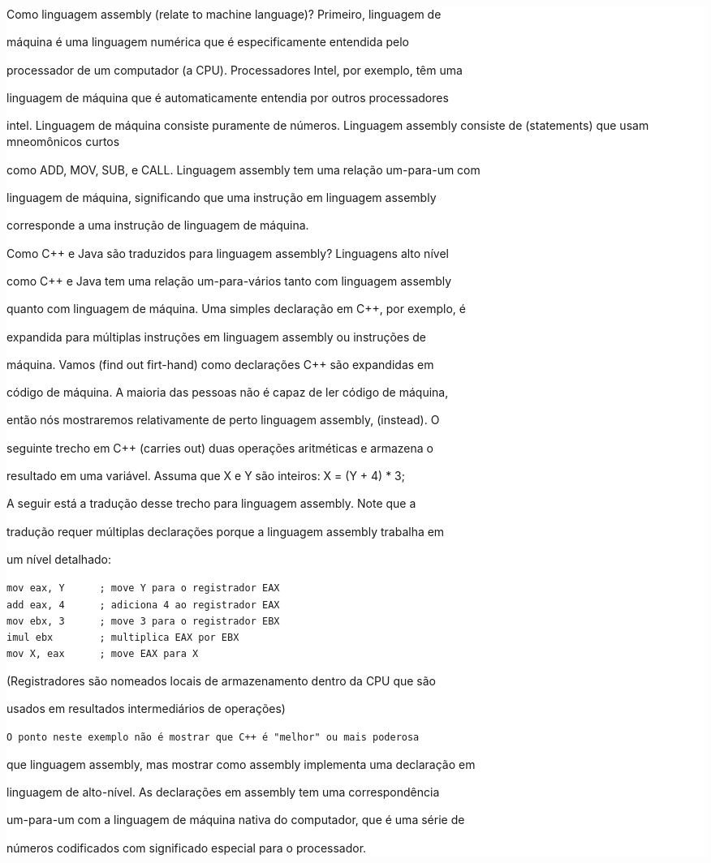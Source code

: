 
Como linguagem assembly (relate to machine language)? Primeiro, linguagem de 

máquina é uma linguagem numérica que é especificamente entendida pelo 

processador de um computador (a CPU). Processadores Intel, por exemplo, têm uma 

linguagem de máquina que é automaticamente entendia por outros processadores 

intel. Linguagem de máquina consiste puramente de números.
	Linguagem assembly consiste de (statements) que usam mneomônicos curtos 

como ADD, MOV, SUB, e CALL. Linguagem assembly tem uma relação um-para-um com 

linguagem de máquina, significando que uma instrução em linguagem assembly 

corresponde a uma instrução de linguagem de máquina. 

Como C++ e Java são traduzidos para linguagem assembly? Linguagens alto nível 

como C++ e Java tem uma relação um-para-vários tanto com linguagem assembly 

quanto com linguagem de máquina. Uma simples declaração em C++, por exemplo, é 

expandida para múltiplas instruções em linguagem assembly ou instruções de 

máquina.
	Vamos (find out firt-hand) como declarações C++ são expandidas em 

código de máquina. A maioria das pessoas não é capaz de ler código de máquina, 

então nós mostraremos relativamente de perto linguagem assembly, (instead). O 

seguinte trecho em C++ (carries out) duas operações aritméticas e armazena o 

resultado em uma variável. Assuma que X e Y são inteiros:
	X = (Y + 4) * 3;

A seguir está a tradução desse trecho para linguagem assembly. Note que a 

tradução requer múltiplas declarações porque a linguagem assembly trabalha em 

um nível detalhado:

	mov eax, Y		; move Y para o registrador EAX
	add eax, 4		; adiciona 4 ao registrador EAX
	mov ebx, 3		; move 3 para o registrador EBX
	imul ebx		; multiplica EAX por EBX
	mov X, eax		; move EAX para X

(Registradores são nomeados locais de armazenamento dentro da CPU que são 

usados em resultados intermediários de operações)

	O ponto neste exemplo não é mostrar que C++ é "melhor" ou mais poderosa 

que linguagem assembly, mas mostrar como assembly implementa uma declaração em 

linguagem de alto-nível. As declarações em assembly tem uma correspondência 

um-para-um com a linguagem de máquina nativa do computador, que é uma série de 

números codificados com significado especial para o processador.
